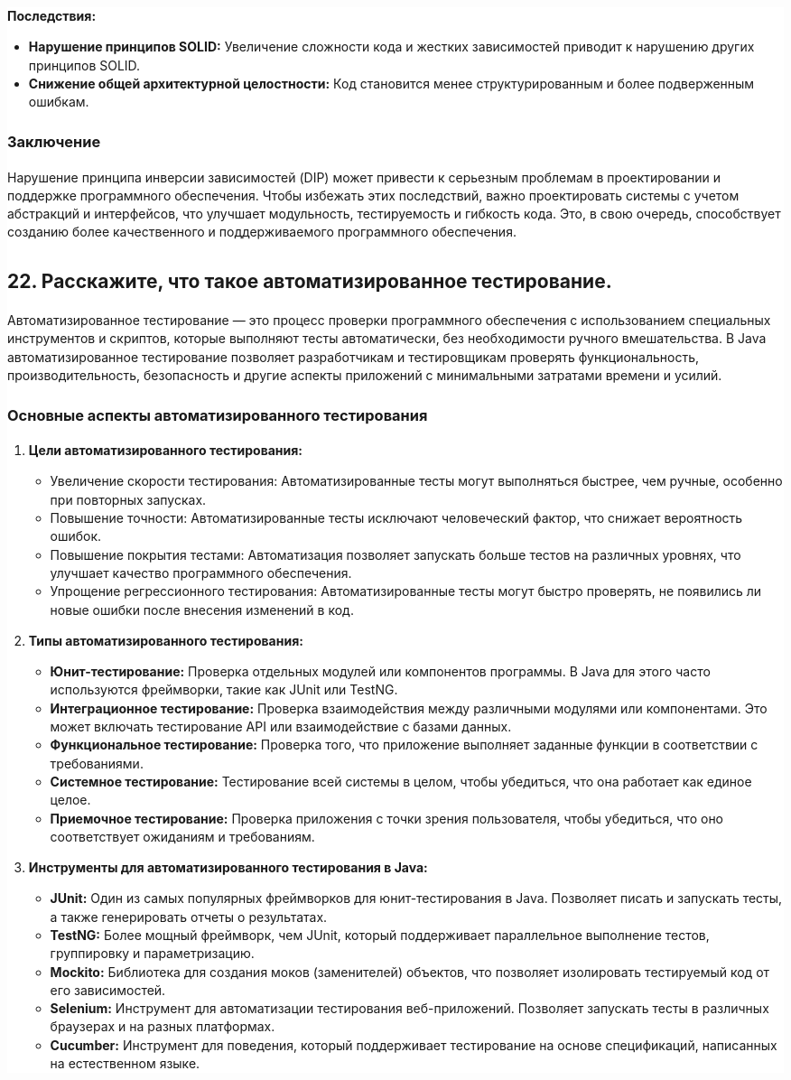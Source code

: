 **Последствия:**
- **Нарушение принципов SOLID:** Увеличение сложности кода и жестких зависимостей приводит к нарушению других принципов SOLID.
- **Снижение общей архитектурной целостности:** Код становится менее структурированным и более подверженным ошибкам.

### Заключение

Нарушение принципа инверсии зависимостей (DIP) может привести к серьезным проблемам в проектировании и поддержке программного обеспечения. Чтобы избежать этих последствий, важно проектировать системы с учетом абстракций и интерфейсов, что улучшает модульность, тестируемость и гибкость кода. Это, в свою очередь, способствует созданию более качественного и поддерживаемого программного обеспечения.

## 22. Расскажите, что такое автоматизированное тестирование.
Автоматизированное тестирование — это процесс проверки программного обеспечения с использованием специальных инструментов и скриптов, которые выполняют тесты автоматически, без необходимости ручного вмешательства. В Java автоматизированное тестирование позволяет разработчикам и тестировщикам проверять функциональность, производительность, безопасность и другие аспекты приложений с минимальными затратами времени и усилий.

### Основные аспекты автоматизированного тестирования

1. **Цели автоматизированного тестирования:**
   - Увеличение скорости тестирования: Автоматизированные тесты могут выполняться быстрее, чем ручные, особенно при повторных запусках.
   - Повышение точности: Автоматизированные тесты исключают человеческий фактор, что снижает вероятность ошибок.
   - Повышение покрытия тестами: Автоматизация позволяет запускать больше тестов на различных уровнях, что улучшает качество программного обеспечения.
   - Упрощение регрессионного тестирования: Автоматизированные тесты могут быстро проверять, не появились ли новые ошибки после внесения изменений в код.

2. **Типы автоматизированного тестирования:**
   - **Юнит-тестирование:** Проверка отдельных модулей или компонентов программы. В Java для этого часто используются фреймворки, такие как JUnit или TestNG.
   - **Интеграционное тестирование:** Проверка взаимодействия между различными модулями или компонентами. Это может включать тестирование API или взаимодействие с базами данных.
   - **Функциональное тестирование:** Проверка того, что приложение выполняет заданные функции в соответствии с требованиями.
   - **Системное тестирование:** Тестирование всей системы в целом, чтобы убедиться, что она работает как единое целое.
   - **Приемочное тестирование:** Проверка приложения с точки зрения пользователя, чтобы убедиться, что оно соответствует ожиданиям и требованиям.

3. **Инструменты для автоматизированного тестирования в Java:**
   - **JUnit:** Один из самых популярных фреймворков для юнит-тестирования в Java. Позволяет писать и запускать тесты, а также генерировать отчеты о результатах.
   - **TestNG:** Более мощный фреймворк, чем JUnit, который поддерживает параллельное выполнение тестов, группировку и параметризацию.
   - **Mockito:** Библиотека для создания моков (заменителей) объектов, что позволяет изолировать тестируемый код от его зависимостей.
   - **Selenium:** Инструмент для автоматизации тестирования веб-приложений. Позволяет запускать тесты в различных браузерах и на разных платформах.
   - **Cucumber:** Инструмент для поведения, который поддерживает тестирование на основе спецификаций, написанных на естественном языке.
